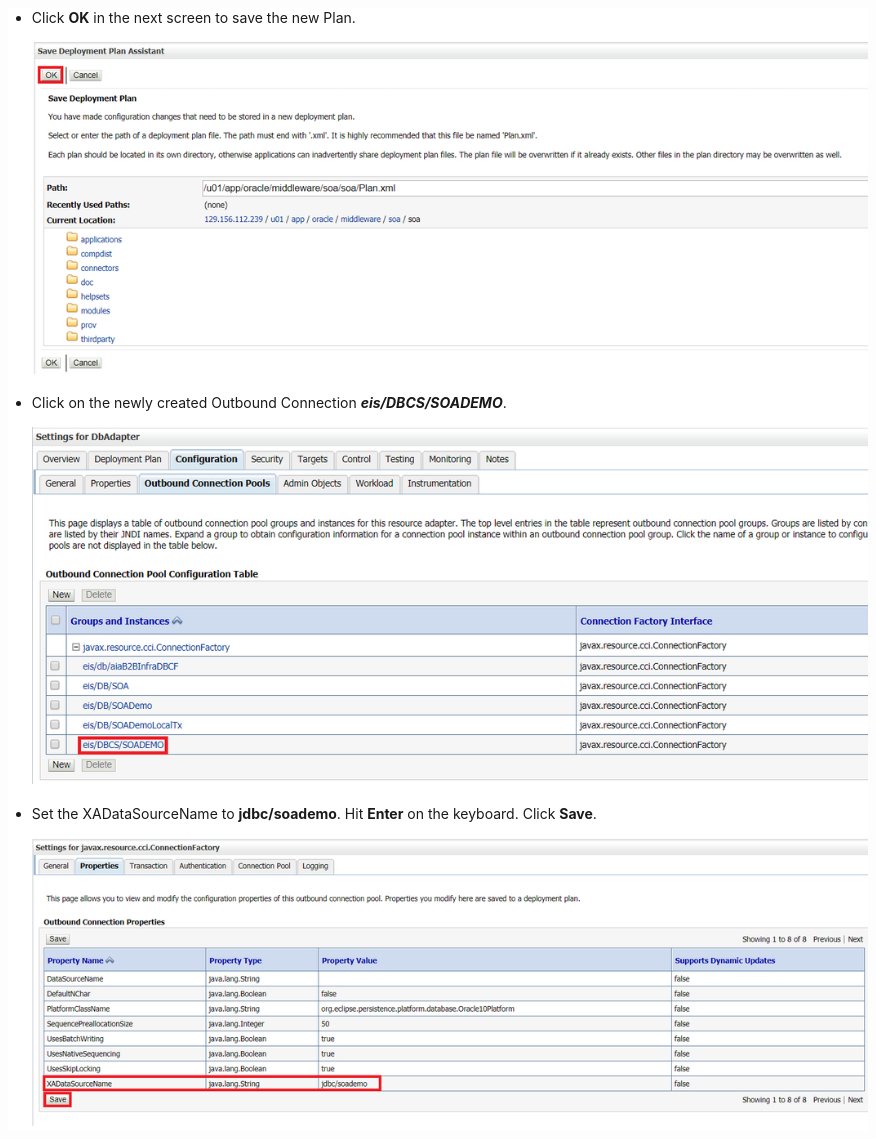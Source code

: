 - Click **OK** in the next screen to save the new Plan.

    ![](images/validatePayment/image198.png)

- Click on the newly created Outbound Connection ***eis/DBCS/SOADEMO***.

    ![](images/validatePayment/image199.png)

- Set the XADataSourceName to **jdbc/soademo**. Hit **Enter** on the keyboard. Click **Save**.

    ![](images/validatePayment/image200_001.png)

